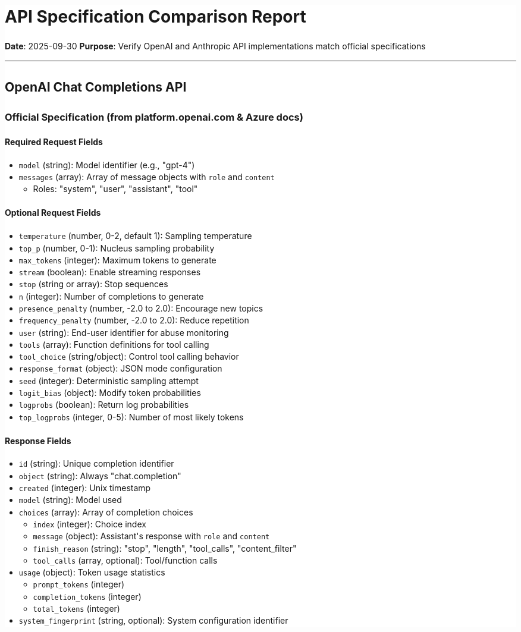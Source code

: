 # API Specification Comparison Report

**Date**: 2025-09-30
**Purpose**: Verify OpenAI and Anthropic API implementations match official specifications

---

## OpenAI Chat Completions API

### Official Specification (from platform.openai.com & Azure docs)

#### Required Request Fields
- `model` (string): Model identifier (e.g., "gpt-4")
- `messages` (array): Array of message objects with `role` and `content`
  - Roles: "system", "user", "assistant", "tool"

#### Optional Request Fields
- `temperature` (number, 0-2, default 1): Sampling temperature
- `top_p` (number, 0-1): Nucleus sampling probability
- `max_tokens` (integer): Maximum tokens to generate
- `stream` (boolean): Enable streaming responses
- `stop` (string or array): Stop sequences
- `n` (integer): Number of completions to generate
- `presence_penalty` (number, -2.0 to 2.0): Encourage new topics
- `frequency_penalty` (number, -2.0 to 2.0): Reduce repetition
- `user` (string): End-user identifier for abuse monitoring
- `tools` (array): Function definitions for tool calling
- `tool_choice` (string/object): Control tool calling behavior
- `response_format` (object): JSON mode configuration
- `seed` (integer): Deterministic sampling attempt
- `logit_bias` (object): Modify token probabilities
- `logprobs` (boolean): Return log probabilities
- `top_logprobs` (integer, 0-5): Number of most likely tokens

#### Response Fields
- `id` (string): Unique completion identifier
- `object` (string): Always "chat.completion"
- `created` (integer): Unix timestamp
- `model` (string): Model used
- `choices` (array): Array of completion choices
  - `index` (integer): Choice index
  - `message` (object): Assistant's response with `role` and `content`
  - `finish_reason` (string): "stop", "length", "tool_calls", "content_filter"
  - `tool_calls` (array, optional): Tool/function calls
- `usage` (object): Token usage statistics
  - `prompt_tokens` (integer)
  - `completion_tokens` (integer)
  - `total_tokens` (integer)
- `system_fingerprint` (string, optional): System configuration identifier
